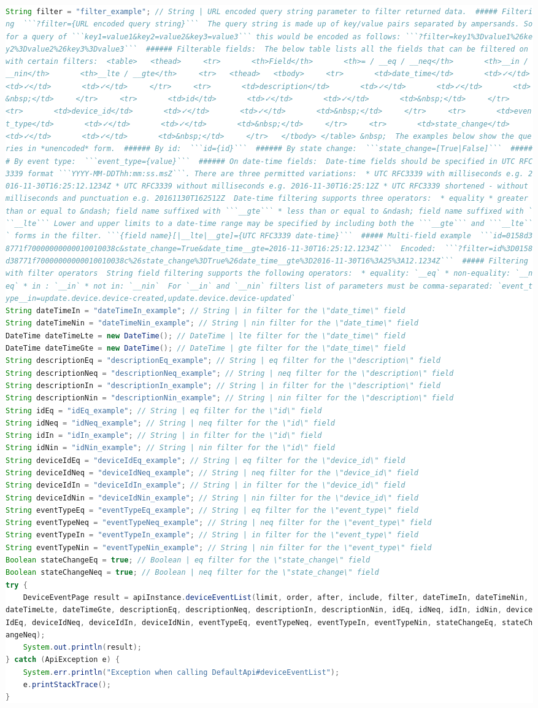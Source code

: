 ```java
String filter = "filter_example"; // String | URL encoded query string parameter to filter returned data.  ##### Filtering  ```?filter={URL encoded query string}```  The query string is made up of key/value pairs separated by ampersands. So for a query of ```key1=value1&key2=value2&key3=value3``` this would be encoded as follows: ```?filter=key1%3Dvalue1%26key2%3Dvalue2%26key3%3Dvalue3```  ###### Filterable fields:  The below table lists all the fields that can be filtered on with certain filters:  <table>   <thead>     <tr>       <th>Field</th>       <th>= / __eq / __neq</th>       <th>__in /  __nin</th>       <th>__lte / __gte</th>     <tr>   <thead>   <tbody>     <tr>       <td>date_time</td>       <td>✓</td>       <td>✓</td>       <td>✓</td>     </tr>     <tr>       <td>description</td>       <td>✓</td>       <td>✓</td>       <td>&nbsp;</td>     </tr>     <tr>       <td>id</td>       <td>✓</td>       <td>✓</td>       <td>&nbsp;</td>     </tr>     <tr>       <td>device_id</td>       <td>✓</td>       <td>✓</td>       <td>&nbsp;</td>     </tr>     <tr>       <td>event_type</td>       <td>✓</td>       <td>✓</td>       <td>&nbsp;</td>     </tr>     <tr>       <td>state_change</td>       <td>✓</td>       <td>✓</td>       <td>&nbsp;</td>     </tr>   </tbody> </table> &nbsp;  The examples below show the queries in *unencoded* form.  ###### By id:  ```id={id}```  ###### By state change:  ```state_change=[True|False]```  ###### By event type:  ```event_type={value}```  ###### On date-time fields:  Date-time fields should be specified in UTC RFC3339 format ```YYYY-MM-DDThh:mm:ss.msZ```. There are three permitted variations:  * UTC RFC3339 with milliseconds e.g. 2016-11-30T16:25:12.1234Z * UTC RFC3339 without milliseconds e.g. 2016-11-30T16:25:12Z * UTC RFC3339 shortened - without milliseconds and punctuation e.g. 20161130T162512Z  Date-time filtering supports three operators:  * equality * greater than or equal to &ndash; field name suffixed with ```__gte``` * less than or equal to &ndash; field name suffixed with ```__lte``` Lower and upper limits to a date-time range may be specified by including both the ```__gte``` and ```__lte``` forms in the filter. ```{field name}[|__lte|__gte]={UTC RFC3339 date-time}```  ##### Multi-field example  ```id=0158d38771f70000000000010010038c&state_change=True&date_time__gte=2016-11-30T16:25:12.1234Z```  Encoded:  ```?filter=id%3D0158d38771f70000000000010010038c%26state_change%3DTrue%26date_time__gte%3D2016-11-30T16%3A25%3A12.1234Z```  ##### Filtering with filter operators  String field filtering supports the following operators:  * equality: `__eq` * non-equality: `__neq` * in : `__in` * not in: `__nin`  For `__in` and `__nin` filters list of parameters must be comma-separated: `event_type__in=update.device.device-created,update.device.device-updated`
String dateTimeIn = "dateTimeIn_example"; // String | in filter for the \"date_time\" field
String dateTimeNin = "dateTimeNin_example"; // String | nin filter for the \"date_time\" field
DateTime dateTimeLte = new DateTime(); // DateTime | lte filter for the \"date_time\" field
DateTime dateTimeGte = new DateTime(); // DateTime | gte filter for the \"date_time\" field
String descriptionEq = "descriptionEq_example"; // String | eq filter for the \"description\" field
String descriptionNeq = "descriptionNeq_example"; // String | neq filter for the \"description\" field
String descriptionIn = "descriptionIn_example"; // String | in filter for the \"description\" field
String descriptionNin = "descriptionNin_example"; // String | nin filter for the \"description\" field
String idEq = "idEq_example"; // String | eq filter for the \"id\" field
String idNeq = "idNeq_example"; // String | neq filter for the \"id\" field
String idIn = "idIn_example"; // String | in filter for the \"id\" field
String idNin = "idNin_example"; // String | nin filter for the \"id\" field
String deviceIdEq = "deviceIdEq_example"; // String | eq filter for the \"device_id\" field
String deviceIdNeq = "deviceIdNeq_example"; // String | neq filter for the \"device_id\" field
String deviceIdIn = "deviceIdIn_example"; // String | in filter for the \"device_id\" field
String deviceIdNin = "deviceIdNin_example"; // String | nin filter for the \"device_id\" field
String eventTypeEq = "eventTypeEq_example"; // String | eq filter for the \"event_type\" field
String eventTypeNeq = "eventTypeNeq_example"; // String | neq filter for the \"event_type\" field
String eventTypeIn = "eventTypeIn_example"; // String | in filter for the \"event_type\" field
String eventTypeNin = "eventTypeNin_example"; // String | nin filter for the \"event_type\" field
Boolean stateChangeEq = true; // Boolean | eq filter for the \"state_change\" field
Boolean stateChangeNeq = true; // Boolean | neq filter for the \"state_change\" field
try {
    DeviceEventPage result = apiInstance.deviceEventList(limit, order, after, include, filter, dateTimeIn, dateTimeNin, dateTimeLte, dateTimeGte, descriptionEq, descriptionNeq, descriptionIn, descriptionNin, idEq, idNeq, idIn, idNin, deviceIdEq, deviceIdNeq, deviceIdIn, deviceIdNin, eventTypeEq, eventTypeNeq, eventTypeIn, eventTypeNin, stateChangeEq, stateChangeNeq);
    System.out.println(result);
} catch (ApiException e) {
    System.err.println("Exception when calling DefaultApi#deviceEventList");
    e.printStackTrace();
}
```